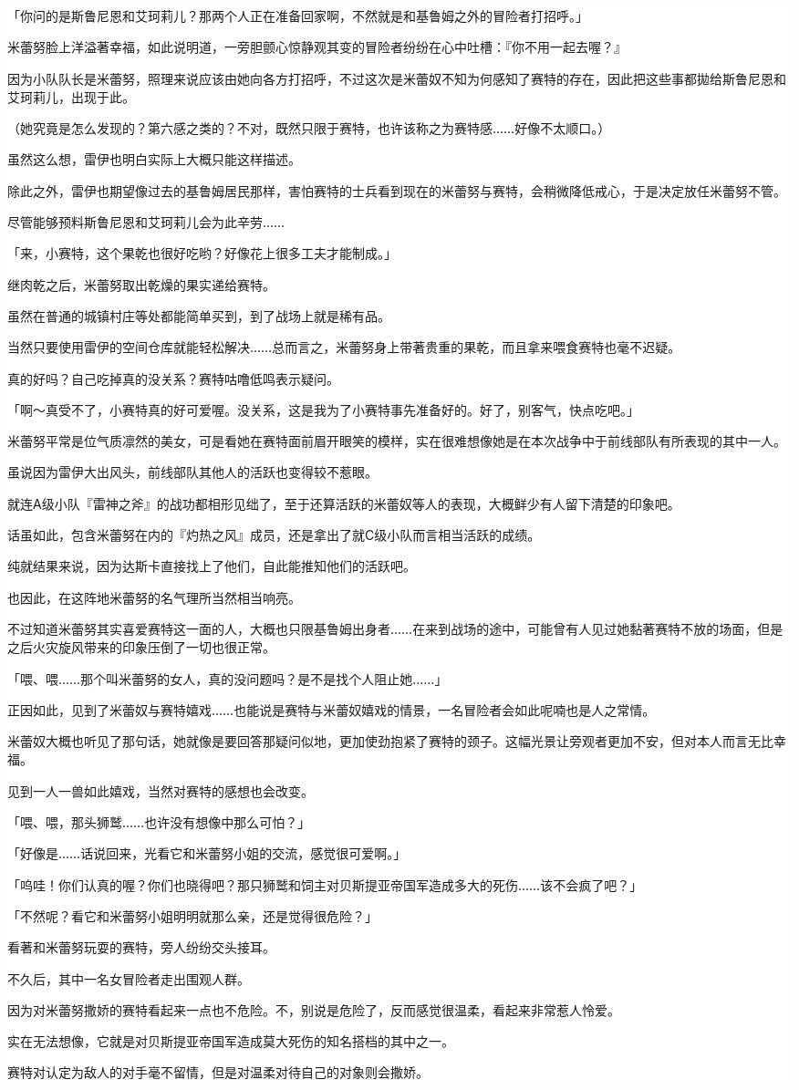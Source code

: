 「你问的是斯鲁尼恩和艾珂莉儿？那两个人正在准备回家啊，不然就是和基鲁姆之外的冒险者打招呼。」

米蕾努脸上洋溢著幸福，如此说明道，一旁胆颤心惊静观其变的冒险者纷纷在心中吐槽：『你不用一起去喔？』

因为小队队长是米蕾努，照理来说应该由她向各方打招呼，不过这次是米蕾奴不知为何感知了赛特的存在，因此把这些事都拋给斯鲁尼恩和艾珂莉儿，出现于此。

（她究竟是怎么发现的？第六感之类的？不对，既然只限于赛特，也许该称之为赛特感……好像不太顺口。）

虽然这么想，雷伊也明白实际上大概只能这样描述。

除此之外，雷伊也期望像过去的基鲁姆居民那样，害怕赛特的士兵看到现在的米蕾努与赛特，会稍微降低戒心，于是决定放任米蕾努不管。

尽管能够预料斯鲁尼恩和艾珂莉儿会为此辛劳……

「来，小赛特，这个果乾也很好吃哟？好像花上很多工夫才能制成。」

继肉乾之后，米蕾努取出乾燥的果实递给赛特。

虽然在普通的城镇村庄等处都能简单买到，到了战场上就是稀有品。

当然只要使用雷伊的空间仓库就能轻松解决……总而言之，米蕾努身上带著贵重的果乾，而且拿来喂食赛特也毫不迟疑。

真的好吗？自己吃掉真的没关系？赛特咕噜低鸣表示疑问。

「啊～真受不了，小赛特真的好可爱喔。没关系，这是我为了小赛特事先准备好的。好了，别客气，快点吃吧。」

米蕾努平常是位气质凛然的美女，可是看她在赛特面前眉开眼笑的模样，实在很难想像她是在本次战争中于前线部队有所表现的其中一人。

虽说因为雷伊大出风头，前线部队其他人的活跃也变得较不惹眼。

就连A级小队『雷神之斧』的战功都相形见绌了，至于还算活跃的米蕾奴等人的表现，大概鲜少有人留下清楚的印象吧。

话虽如此，包含米蕾努在内的『灼热之风』成员，还是拿出了就C级小队而言相当活跃的成绩。

纯就结果来说，因为达斯卡直接找上了他们，自此能推知他们的活跃吧。

也因此，在这阵地米蕾努的名气理所当然相当响亮。

不过知道米蕾努其实喜爱赛特这一面的人，大概也只限基鲁姆出身者……在来到战场的途中，可能曾有人见过她黏著赛特不放的场面，但是之后火灾旋风带来的印象压倒了一切也很正常。

「喂、喂……那个叫米蕾努的女人，真的没问题吗？是不是找个人阻止她……」

正因如此，见到了米蕾奴与赛特嬉戏……也能说是赛特与米蕾奴嬉戏的情景，一名冒险者会如此呢喃也是人之常情。

米蕾奴大概也听见了那句话，她就像是要回答那疑问似地，更加使劲抱紧了赛特的颈子。这幅光景让旁观者更加不安，但对本人而言无比幸福。

见到一人一兽如此嬉戏，当然对赛特的感想也会改变。

「喂、喂，那头狮鹫……也许没有想像中那么可怕？」

「好像是……话说回来，光看它和米蕾努小姐的交流，感觉很可爱啊。」

「呜哇！你们认真的喔？你们也晓得吧？那只狮鹫和饲主对贝斯提亚帝国军造成多大的死伤……该不会疯了吧？」

「不然呢？看它和米蕾努小姐明明就那么亲，还是觉得很危险？」

看著和米蕾努玩耍的赛特，旁人纷纷交头接耳。

不久后，其中一名女冒险者走出围观人群。

因为对米蕾努撒娇的赛特看起来一点也不危险。不，别说是危险了，反而感觉很温柔，看起来非常惹人怜爱。

实在无法想像，它就是对贝斯提亚帝国军造成莫大死伤的知名搭档的其中之一。

赛特对认定为敌人的对手毫不留情，但是对温柔对待自己的对象则会撒娇。
